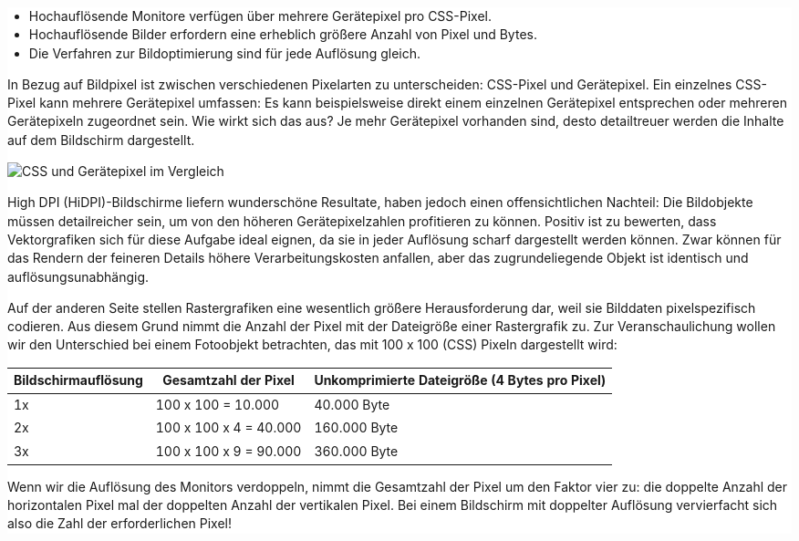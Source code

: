 * Hochauflösende Monitore verfügen über mehrere Gerätepixel pro CSS-Pixel.
* Hochauflösende Bilder erfordern eine erheblich größere Anzahl von Pixel und Bytes.
* Die Verfahren zur Bildoptimierung sind für jede Auflösung gleich.

In Bezug auf Bildpixel ist zwischen verschiedenen Pixelarten zu unterscheiden: CSS-Pixel und Gerätepixel. Ein einzelnes CSS-Pixel kann mehrere Gerätepixel umfassen: Es kann beispielsweise direkt einem einzelnen Gerätepixel entsprechen oder mehreren Gerätepixeln zugeordnet sein. Wie wirkt sich das aus? Je mehr Gerätepixel vorhanden sind, desto detailtreuer werden die Inhalte auf dem Bildschirm dargestellt.

<img src="images/css-vs-device-pixels.png"  alt="CSS und Gerätepixel im Vergleich" />

High DPI (HiDPI)-Bildschirme liefern wunderschöne Resultate, haben jedoch einen offensichtlichen Nachteil: Die Bildobjekte müssen detailreicher sein, um von den höheren Gerätepixelzahlen profitieren zu können. Positiv ist zu bewerten, dass Vektorgrafiken sich für diese Aufgabe ideal eignen, da sie in jeder Auflösung scharf dargestellt werden können. Zwar können für das Rendern der feineren Details höhere Verarbeitungskosten anfallen, aber das zugrundeliegende Objekt ist identisch und auflösungsunabhängig.

Auf der anderen Seite stellen Rastergrafiken eine wesentlich größere Herausforderung dar, weil sie Bilddaten pixelspezifisch codieren. Aus diesem Grund nimmt die Anzahl der Pixel mit der Dateigröße einer Rastergrafik zu. Zur Veranschaulichung wollen wir den Unterschied bei einem Fotoobjekt betrachten, das mit 100 x 100 (CSS) Pixeln dargestellt wird:

<table>
  
<thead>
  <tr>
    <th>Bildschirmauflösung</th>
    <th>Gesamtzahl der Pixel</th>
    <th>Unkomprimierte Dateigröße (4 Bytes pro Pixel)</th>
  </tr>
</thead>

<tr>
  <td data-th="resolution">1x</td>
  <td data-th="total pixels">100 x 100 = 10.000</td>
  <td data-th="filesize">40.000 Byte</td>
</tr>
<tr>
  <td data-th="resolution">2x</td>
  <td data-th="total pixels">100 x 100 x 4 = 40.000</td>
  <td data-th="filesize">160.000 Byte</td>
</tr>
<tr>
  <td data-th="resolution">3x</td>
  <td data-th="total pixels">100 x 100 x 9 = 90.000</td>
  <td data-th="filesize">360.000 Byte</td>
</tr>
</table>

Wenn wir die Auflösung des Monitors verdoppeln, nimmt die Gesamtzahl der Pixel um den Faktor vier zu: die doppelte Anzahl der horizontalen Pixel mal der doppelten Anzahl der vertikalen Pixel. Bei einem Bildschirm mit doppelter Auflösung vervierfacht sich also die Zahl der erforderlichen Pixel!
